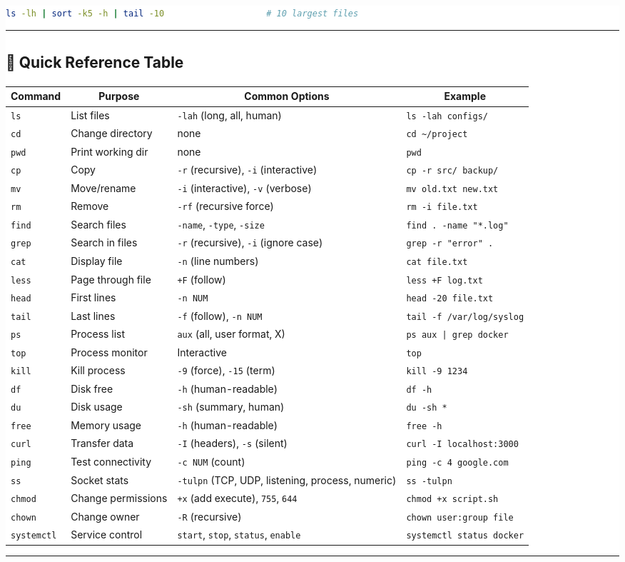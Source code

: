 ```bash
ls -lh | sort -k5 -h | tail -10                    # 10 largest files
```

---

## 🎯 Quick Reference Table

| Command | Purpose | Common Options | Example |
|---------|---------|----------------|---------|
| `ls` | List files | `-lah` (long, all, human) | `ls -lah configs/` |
| `cd` | Change directory | none | `cd ~/project` |
| `pwd` | Print working dir | none | `pwd` |
| `cp` | Copy | `-r` (recursive), `-i` (interactive) | `cp -r src/ backup/` |
| `mv` | Move/rename | `-i` (interactive), `-v` (verbose) | `mv old.txt new.txt` |
| `rm` | Remove | `-rf` (recursive force) | `rm -i file.txt` |
| `find` | Search files | `-name`, `-type`, `-size` | `find . -name "*.log"` |
| `grep` | Search in files | `-r` (recursive), `-i` (ignore case) | `grep -r "error" .` |
| `cat` | Display file | `-n` (line numbers) | `cat file.txt` |
| `less` | Page through file | `+F` (follow) | `less +F log.txt` |
| `head` | First lines | `-n NUM` | `head -20 file.txt` |
| `tail` | Last lines | `-f` (follow), `-n NUM` | `tail -f /var/log/syslog` |
| `ps` | Process list | `aux` (all, user format, X) | `ps aux \| grep docker` |
| `top` | Process monitor | Interactive | `top` |
| `kill` | Kill process | `-9` (force), `-15` (term) | `kill -9 1234` |
| `df` | Disk free | `-h` (human-readable) | `df -h` |
| `du` | Disk usage | `-sh` (summary, human) | `du -sh *` |
| `free` | Memory usage | `-h` (human-readable) | `free -h` |
| `curl` | Transfer data | `-I` (headers), `-s` (silent) | `curl -I localhost:3000` |
| `ping` | Test connectivity | `-c NUM` (count) | `ping -c 4 google.com` |
| `ss` | Socket stats | `-tulpn` (TCP, UDP, listening, process, numeric) | `ss -tulpn` |
| `chmod` | Change permissions | `+x` (add execute), `755`, `644` | `chmod +x script.sh` |
| `chown` | Change owner | `-R` (recursive) | `chown user:group file` |
| `systemctl` | Service control | `start`, `stop`, `status`, `enable` | `systemctl status docker` |

---